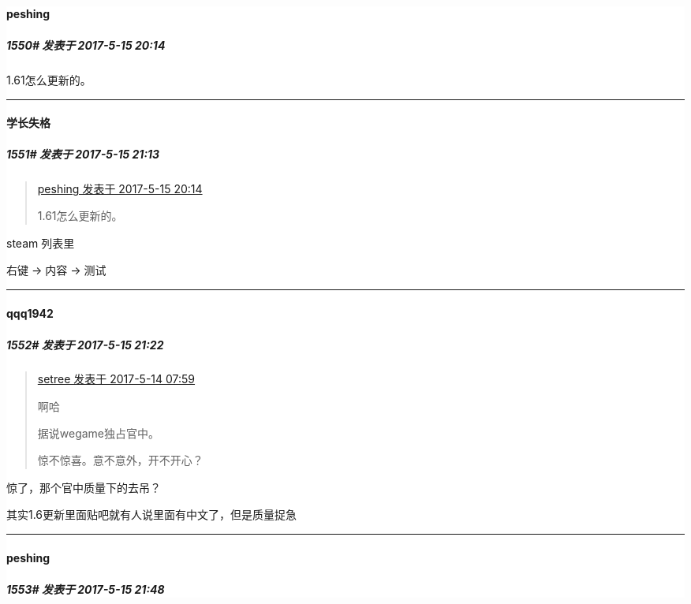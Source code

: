 ####  peshing  
##### 1550#       发表于 2017-5-15 20:14




1.61怎么更新的。







-----

####  学长失格  
##### 1551#       发表于 2017-5-15 21:13



<blockquote><a href="httphttps://bbs.saraba1st.com/2b/forum.php?mod=redirect&amp;goto=findpost&amp;pid=35957290&amp;ptid=1275523" target="_blank">peshing 发表于 2017-5-15 20:14</a>

1.61怎么更新的。</blockquote>
steam 列表里


右键 → 内容 → 测试







-----

####  qqq1942  
##### 1552#       发表于 2017-5-15 21:22



<blockquote><a href="httphttps://bbs.saraba1st.com/2b/forum.php?mod=redirect&amp;goto=findpost&amp;pid=35942610&amp;ptid=1275523" target="_blank">setree 发表于 2017-5-14 07:59</a>

啊哈

据说wegame独占官中。

惊不惊喜。意不意外，开不开心？</blockquote>
惊了，那个官中质量下的去吊？

其实1.6更新里面贴吧就有人说里面有中文了，但是质量捉急







-----

####  peshing  
##### 1553#       发表于 2017-5-15 21:48

